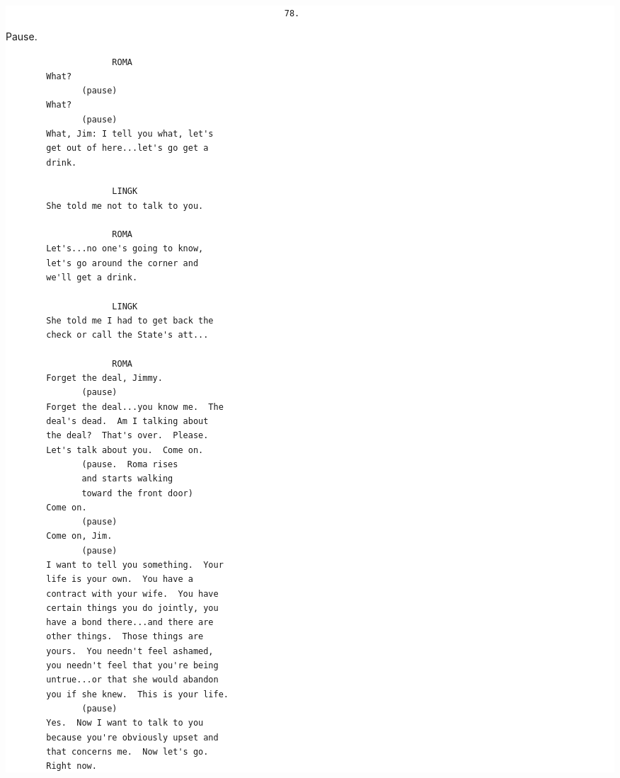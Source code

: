                                                            78.


Pause.

                         ROMA
            What?
                   (pause)
            What?
                   (pause)
            What, Jim: I tell you what, let's
            get out of here...let's go get a
            drink.

                         LINGK
            She told me not to talk to you.

                         ROMA
            Let's...no one's going to know,
            let's go around the corner and
            we'll get a drink.

                         LINGK
            She told me I had to get back the
            check or call the State's att...

                         ROMA
            Forget the deal, Jimmy.
                   (pause)
            Forget the deal...you know me.  The
            deal's dead.  Am I talking about
            the deal?  That's over.  Please.
            Let's talk about you.  Come on.
                   (pause.  Roma rises
                   and starts walking
                   toward the front door)
            Come on.
                   (pause)
            Come on, Jim.
                   (pause)
            I want to tell you something.  Your
            life is your own.  You have a
            contract with your wife.  You have
            certain things you do jointly, you
            have a bond there...and there are
            other things.  Those things are
            yours.  You needn't feel ashamed,
            you needn't feel that you're being
            untrue...or that she would abandon
            you if she knew.  This is your life.
                   (pause)
            Yes.  Now I want to talk to you
            because you're obviously upset and
            that concerns me.  Now let's go.
            Right now.

